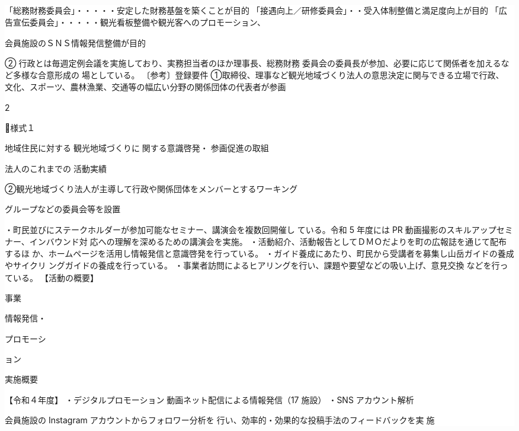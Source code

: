 「総務財務委員会」・・・・・安定した財務基盤を築くことが目的
「接遇向上／研修委員会」・・受入体制整備と満足度向上が目的
「広告宣伝委員会」・・・・・観光看板整備や観光客へのプロモーション、

会員施設のＳＮＳ情報発信整備が目的

②  行政とは毎週定例会議を実施しており、実務担当者のほか理事長、総務財務
委員会の委員長が参加、必要に応じて関係者を加えるなど多様な合意形成の
場としている。
〔参考〕登録要件
①取締役、理事など観光地域づくり法人の意思決定に関与できる立場で行政、
文化、スポーツ、農林漁業、交通等の幅広い分野の関係団体の代表者が参画

2

様式１

地域住民に対する
観光地域づくりに
関する意識啓発・
参画促進の取組

法人のこれまでの
活動実績

②観光地域づくり法人が主導して行政や関係団体をメンバーとするワーキング

グループなどの委員会等を設置

・町民並びにステークホルダーが参加可能なセミナー、講演会を複数回開催し
ている。令和 5 年度には PR 動画撮影のスキルアップセミナー、インバウンド対
応への理解を深めるための講演会を実施。
・活動紹介、活動報告としてＤＭＯだよりを町の広報誌を通じて配布するほ
か、ホームページを活用し情報発信と意識啓発を行っている。
・ガイド養成にあたり、町民から受講者を募集し山岳ガイドの養成やサイクリ
ングガイドの養成を行っている。
・事業者訪問によるヒアリングを行い、課題や要望などの吸い上げ、意見交換
などを行っている。
【活動の概要】

事業

情報発信・

プロモーシ

ョン

実施概要

【令和４年度】
・デジタルプロモーション
  動画ネット配信による情報発信（17 施設）
・SNS アカウント解析

会員施設の Instagram アカウントからフォロワー分析を
行い、効率的・効果的な投稿手法のフィードバックを実
施
